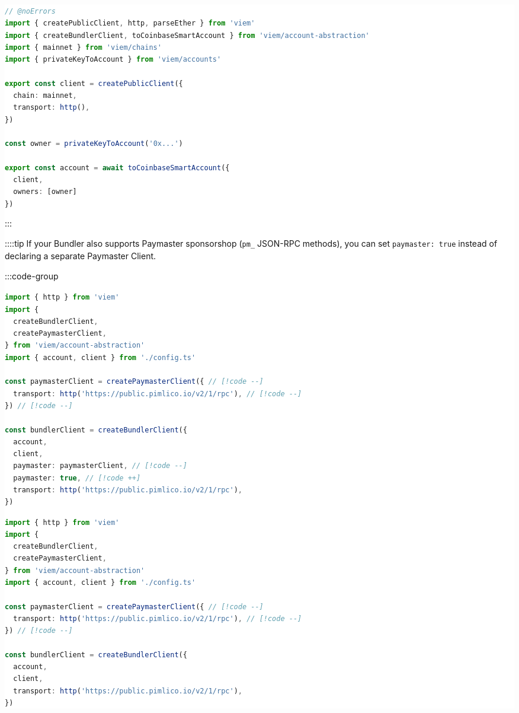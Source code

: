 ```ts twoslash [config.ts] filename="config.ts"
// @noErrors
import { createPublicClient, http, parseEther } from 'viem'
import { createBundlerClient, toCoinbaseSmartAccount } from 'viem/account-abstraction'
import { mainnet } from 'viem/chains'
import { privateKeyToAccount } from 'viem/accounts' 

export const client = createPublicClient({
  chain: mainnet,
  transport: http(),
})

const owner = privateKeyToAccount('0x...')

export const account = await toCoinbaseSmartAccount({ 
  client, 
  owners: [owner]
}) 
```

:::

::::tip
If your Bundler also supports Paymaster sponsorshop (`pm_` JSON-RPC methods), you can set `paymaster: true` instead of declaring a separate Paymaster Client.

:::code-group

```ts twoslash [example.ts (on Client)]
import { http } from 'viem'
import { 
  createBundlerClient, 
  createPaymasterClient,
} from 'viem/account-abstraction'
import { account, client } from './config.ts'

const paymasterClient = createPaymasterClient({ // [!code --]
  transport: http('https://public.pimlico.io/v2/1/rpc'), // [!code --]
}) // [!code --]

const bundlerClient = createBundlerClient({
  account,
  client,
  paymaster: paymasterClient, // [!code --]
  paymaster: true, // [!code ++]
  transport: http('https://public.pimlico.io/v2/1/rpc'),
})
```

```ts twoslash [example.ts (on Action)]
import { http } from 'viem'
import { 
  createBundlerClient, 
  createPaymasterClient,
} from 'viem/account-abstraction'
import { account, client } from './config.ts'

const paymasterClient = createPaymasterClient({ // [!code --]
  transport: http('https://public.pimlico.io/v2/1/rpc'), // [!code --]
}) // [!code --]

const bundlerClient = createBundlerClient({
  account,
  client,
  transport: http('https://public.pimlico.io/v2/1/rpc'),
})

```